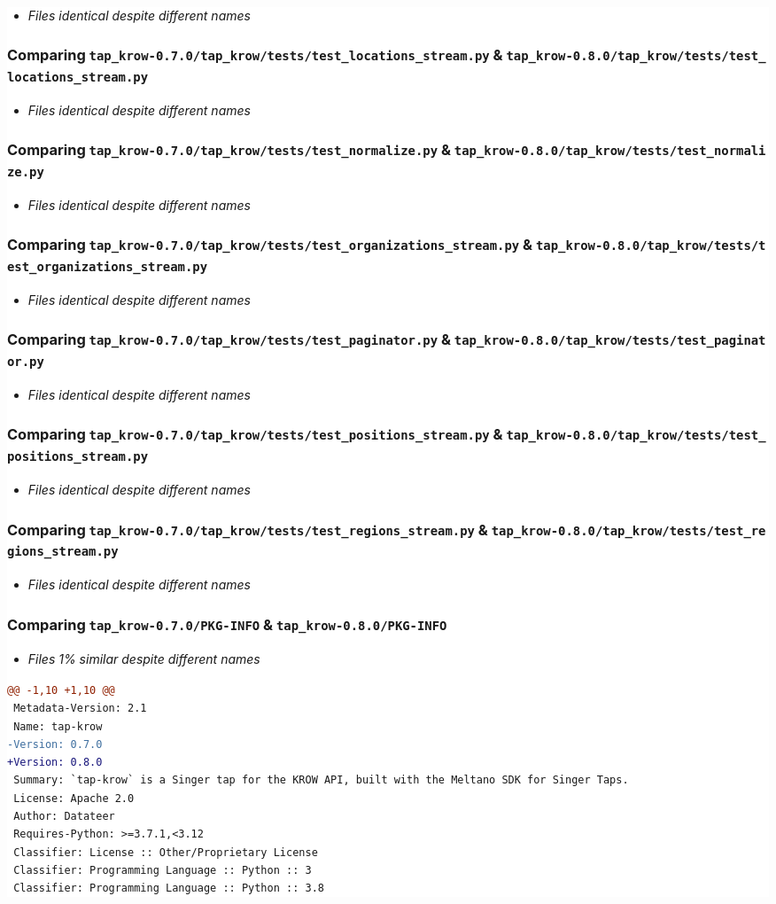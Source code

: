  * *Files identical despite different names*

### Comparing `tap_krow-0.7.0/tap_krow/tests/test_locations_stream.py` & `tap_krow-0.8.0/tap_krow/tests/test_locations_stream.py`

 * *Files identical despite different names*

### Comparing `tap_krow-0.7.0/tap_krow/tests/test_normalize.py` & `tap_krow-0.8.0/tap_krow/tests/test_normalize.py`

 * *Files identical despite different names*

### Comparing `tap_krow-0.7.0/tap_krow/tests/test_organizations_stream.py` & `tap_krow-0.8.0/tap_krow/tests/test_organizations_stream.py`

 * *Files identical despite different names*

### Comparing `tap_krow-0.7.0/tap_krow/tests/test_paginator.py` & `tap_krow-0.8.0/tap_krow/tests/test_paginator.py`

 * *Files identical despite different names*

### Comparing `tap_krow-0.7.0/tap_krow/tests/test_positions_stream.py` & `tap_krow-0.8.0/tap_krow/tests/test_positions_stream.py`

 * *Files identical despite different names*

### Comparing `tap_krow-0.7.0/tap_krow/tests/test_regions_stream.py` & `tap_krow-0.8.0/tap_krow/tests/test_regions_stream.py`

 * *Files identical despite different names*

### Comparing `tap_krow-0.7.0/PKG-INFO` & `tap_krow-0.8.0/PKG-INFO`

 * *Files 1% similar despite different names*

```diff
@@ -1,10 +1,10 @@
 Metadata-Version: 2.1
 Name: tap-krow
-Version: 0.7.0
+Version: 0.8.0
 Summary: `tap-krow` is a Singer tap for the KROW API, built with the Meltano SDK for Singer Taps.
 License: Apache 2.0
 Author: Datateer
 Requires-Python: >=3.7.1,<3.12
 Classifier: License :: Other/Proprietary License
 Classifier: Programming Language :: Python :: 3
 Classifier: Programming Language :: Python :: 3.8
```

